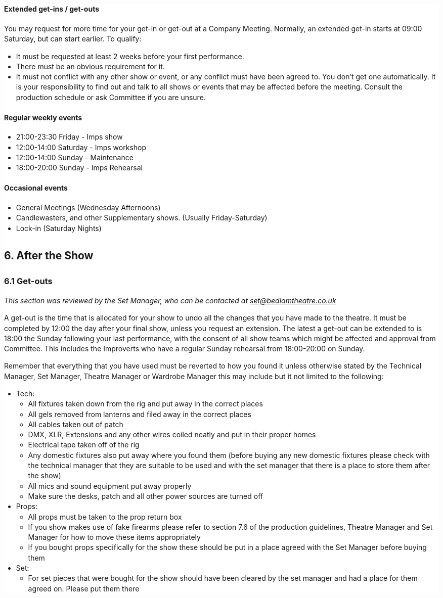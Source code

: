 #### Extended get-ins / get-outs


You may request for more time for your get-in or get-out at a Company Meeting. Normally, an extended get-in starts at 09:00 Saturday, but can start earlier. To qualify:



* It must be requested at least 2 weeks before your first performance.
* There must be an obvious requirement for it.
* It must not conflict with any other show or event, or any conflict must have been agreed to. You don’t get one automatically. It is your responsibility to find out and talk to all shows or events that may be affected before the meeting. Consult the production schedule or ask Committee if you are unsure.

#### Regular weekly events

* 21:00-23:30 Friday - Imps show
* 12:00-14:00 Saturday - Imps workshop
* 12:00-14:00 Sunday - Maintenance
* 18:00-20:00 Sunday - Imps Rehearsal

#### Occasional events

* General Meetings (Wednesday Afternoons)
* Candlewasters, and other Supplementary shows. (Usually Friday-Saturday)
* Lock-in (Saturday Nights)


## 6. After the Show


### 6.1 Get-outs

*This section was reviewed by the Set Manager, who can be contacted at [set@bedlamtheatre.co.uk](mailto:set@bedlamtheatre.co.uk)*

A get-out is the time that is allocated for your show to undo all the changes that you have made to the theatre. It must be completed by 12:00 the day after your final show, unless you request an extension. The latest a get-out can be extended to is 18:00 the Sunday following your last performance, with the consent of all show teams which might be affected and approval from Committee. This includes the Improverts who have a regular Sunday rehearsal from 18:00-20:00 on Sunday.

Remember that everything that you have used must be reverted to how you found it unless otherwise stated by the Technical Manager, Set Manager, Theatre Manager or Wardrobe Manager this may include but it not limited to the following:



* Tech:
    * All fixtures taken down from the rig and put away in the correct places
    * All gels removed from lanterns and filed away in the correct places
    * All cables taken out of patch
    * DMX, XLR, Extensions and any other wires coiled neatly and put in their proper homes
    * Electrical tape taken off of the rig
    * Any domestic fixtures also put away where you found them (before buying any new domestic fixtures please check with the technical manager that they are suitable to be used and with the set manager that there is a place to store them after the show)
    * All mics and sound equipment put away properly
    * Make sure the desks, patch and all other power sources are turned off
* Props:
    * All props must be taken to the prop return box
    * If you show makes use of fake firearms please refer to section 7.6 of the production guidelines, Theatre Manager and Set Manager for how to move these items appropriately
    * If you bought props specifically for the show these should be put in a place agreed with the Set Manager before buying them
* Set:
    * For set pieces that were bought for the show should have been cleared by the set manager and had a place for them agreed on. Please put them there